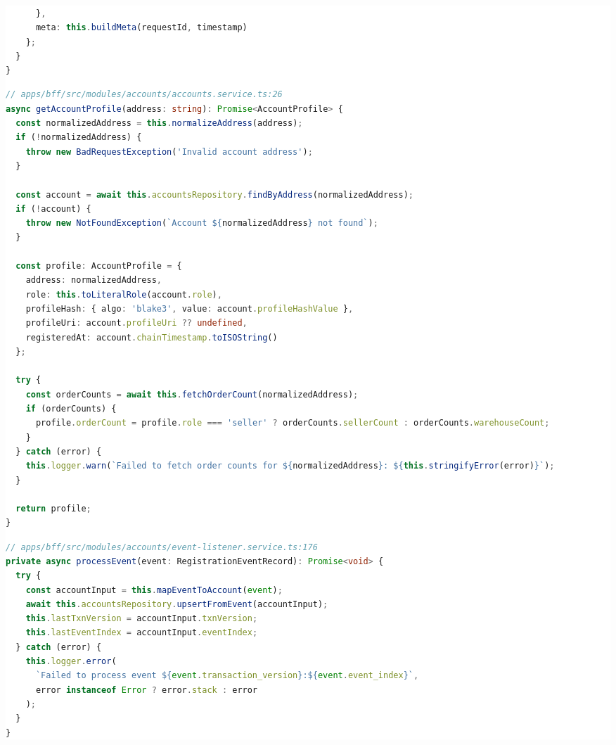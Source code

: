 ```ts
      },
      meta: this.buildMeta(requestId, timestamp)
    };
  }
}
```

```ts
// apps/bff/src/modules/accounts/accounts.service.ts:26
async getAccountProfile(address: string): Promise<AccountProfile> {
  const normalizedAddress = this.normalizeAddress(address);
  if (!normalizedAddress) {
    throw new BadRequestException('Invalid account address');
  }

  const account = await this.accountsRepository.findByAddress(normalizedAddress);
  if (!account) {
    throw new NotFoundException(`Account ${normalizedAddress} not found`);
  }

  const profile: AccountProfile = {
    address: normalizedAddress,
    role: this.toLiteralRole(account.role),
    profileHash: { algo: 'blake3', value: account.profileHashValue },
    profileUri: account.profileUri ?? undefined,
    registeredAt: account.chainTimestamp.toISOString()
  };

  try {
    const orderCounts = await this.fetchOrderCount(normalizedAddress);
    if (orderCounts) {
      profile.orderCount = profile.role === 'seller' ? orderCounts.sellerCount : orderCounts.warehouseCount;
    }
  } catch (error) {
    this.logger.warn(`Failed to fetch order counts for ${normalizedAddress}: ${this.stringifyError(error)}`);
  }

  return profile;
}
```

```ts
// apps/bff/src/modules/accounts/event-listener.service.ts:176
private async processEvent(event: RegistrationEventRecord): Promise<void> {
  try {
    const accountInput = this.mapEventToAccount(event);
    await this.accountsRepository.upsertFromEvent(accountInput);
    this.lastTxnVersion = accountInput.txnVersion;
    this.lastEventIndex = accountInput.eventIndex;
  } catch (error) {
    this.logger.error(
      `Failed to process event ${event.transaction_version}:${event.event_index}`,
      error instanceof Error ? error.stack : error
    );
  }
}
```
